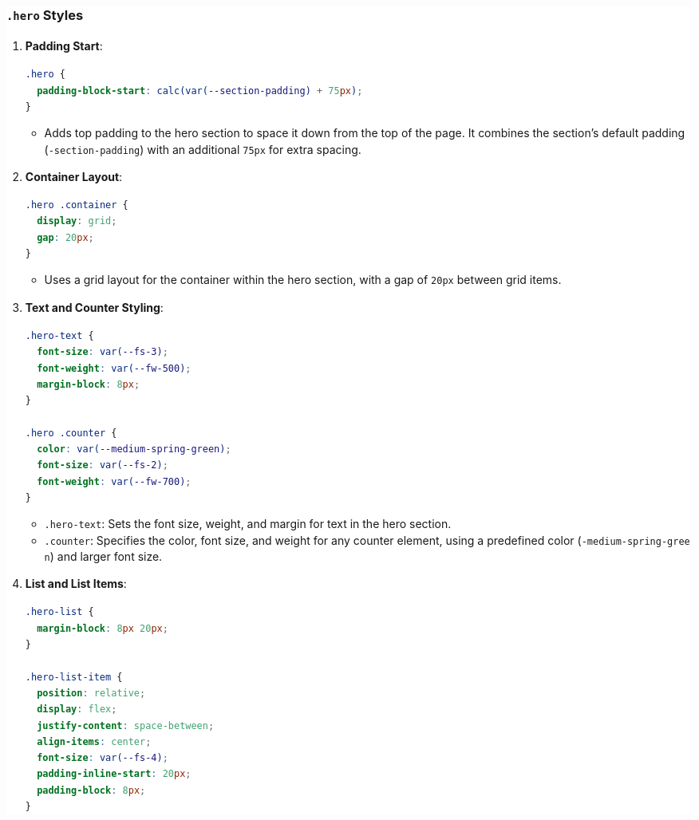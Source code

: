 ### `.hero` Styles

1. **Padding Start**:
    
    ```css
    .hero {
      padding-block-start: calc(var(--section-padding) + 75px);
    }
    ```
    
    - Adds top padding to the hero section to space it down from the top of the page. It combines the section’s default padding (`-section-padding`) with an additional `75px` for extra spacing.
    
2. **Container Layout**:
    
    ```css
    .hero .container {
      display: grid;
      gap: 20px;
    }
    ```
    
    - Uses a grid layout for the container within the hero section, with a gap of `20px` between grid items.
    
3. **Text and Counter Styling**:
    
    ```css
    .hero-text {
      font-size: var(--fs-3);
      font-weight: var(--fw-500);
      margin-block: 8px;
    }
    
    .hero .counter {
      color: var(--medium-spring-green);
      font-size: var(--fs-2);
      font-weight: var(--fw-700);
    }
    ```
    
    - `.hero-text`: Sets the font size, weight, and margin for text in the hero section.
    - `.counter`: Specifies the color, font size, and weight for any counter element, using a predefined color (`-medium-spring-green`) and larger font size.
    
4. **List and List Items**:
    
    ```css
    .hero-list {
      margin-block: 8px 20px;
    }
    
    .hero-list-item {
      position: relative;
      display: flex;
      justify-content: space-between;
      align-items: center;
      font-size: var(--fs-4);
      padding-inline-start: 20px;
      padding-block: 8px;
    }
    ```
    